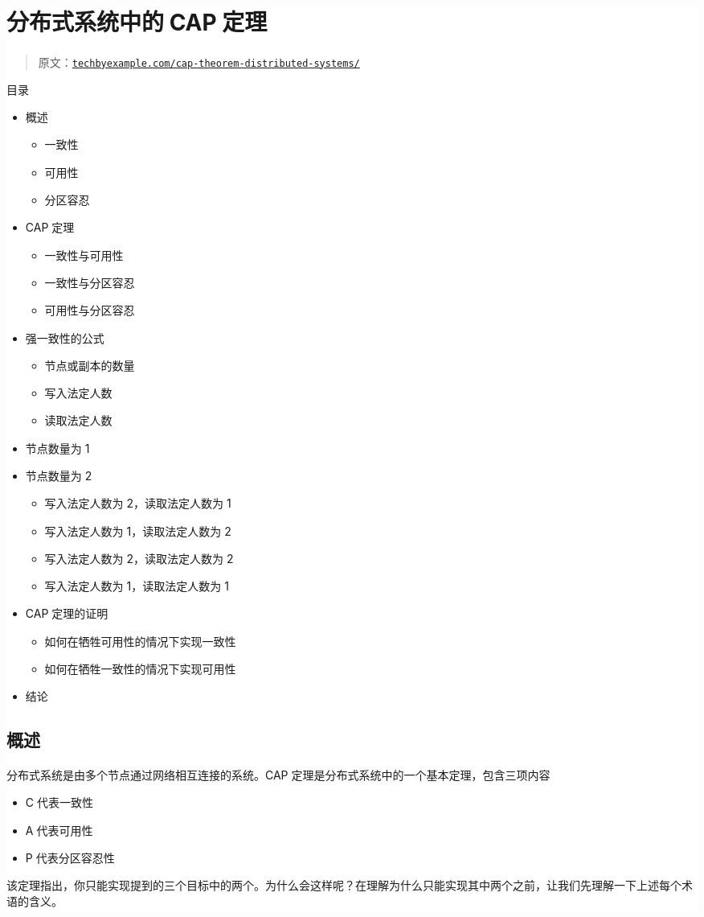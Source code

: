 # 分布式系统中的 CAP 定理

> 原文：[`techbyexample.com/cap-theorem-distributed-systems/`](https://techbyexample.com/cap-theorem-distributed-systems/)

目录

+   概述

    +   一致性

    +   可用性

    +   分区容忍

+   CAP 定理

    +   一致性与可用性

    +   一致性与分区容忍

    +   可用性与分区容忍

+   强一致性的公式

    +   节点或副本的数量

    +   写入法定人数

    +   读取法定人数

+   节点数量为 1

+   节点数量为 2

    +   写入法定人数为 2，读取法定人数为 1

    +   写入法定人数为 1，读取法定人数为 2

    +   写入法定人数为 2，读取法定人数为 2

    +   写入法定人数为 1，读取法定人数为 1

+   CAP 定理的证明

    +   如何在牺牲可用性的情况下实现一致性

    +   如何在牺牲一致性的情况下实现可用性

+   结论

## **概述**

分布式系统是由多个节点通过网络相互连接的系统。CAP 定理是分布式系统中的一个基本定理，包含三项内容

+   C 代表一致性

+   A 代表可用性

+   P 代表分区容忍性

该定理指出，你只能实现提到的三个目标中的两个。为什么会这样呢？在理解为什么只能实现其中两个之前，让我们先理解一下上述每个术语的含义。
